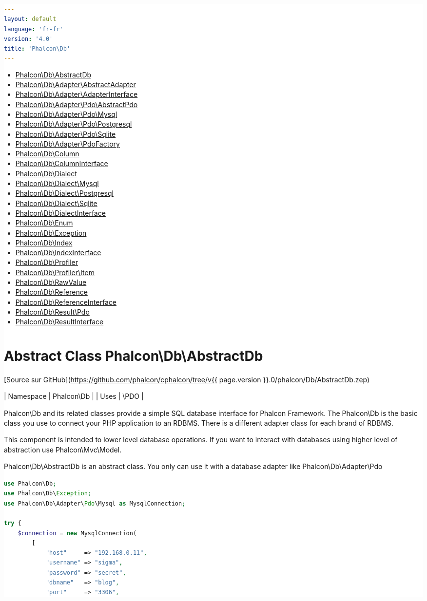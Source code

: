 ```yaml
---
layout: default
language: 'fr-fr'
version: '4.0'
title: 'Phalcon\Db'
---
```


* [Phalcon\Db\AbstractDb](#db-abstractdb)
* [Phalcon\Db\Adapter\AbstractAdapter](#db-adapter-abstractadapter)
* [Phalcon\Db\Adapter\AdapterInterface](#db-adapter-adapterinterface)
* [Phalcon\Db\Adapter\Pdo\AbstractPdo](#db-adapter-pdo-abstractpdo)
* [Phalcon\Db\Adapter\Pdo\Mysql](#db-adapter-pdo-mysql)
* [Phalcon\Db\Adapter\Pdo\Postgresql](#db-adapter-pdo-postgresql)
* [Phalcon\Db\Adapter\Pdo\Sqlite](#db-adapter-pdo-sqlite)
* [Phalcon\Db\Adapter\PdoFactory](#db-adapter-pdofactory)
* [Phalcon\Db\Column](#db-column)
* [Phalcon\Db\ColumnInterface](#db-columninterface)
* [Phalcon\Db\Dialect](#db-dialect)
* [Phalcon\Db\Dialect\Mysql](#db-dialect-mysql)
* [Phalcon\Db\Dialect\Postgresql](#db-dialect-postgresql)
* [Phalcon\Db\Dialect\Sqlite](#db-dialect-sqlite)
* [Phalcon\Db\DialectInterface](#db-dialectinterface)
* [Phalcon\Db\Enum](#db-enum)
* [Phalcon\Db\Exception](#db-exception)
* [Phalcon\Db\Index](#db-index)
* [Phalcon\Db\IndexInterface](#db-indexinterface)
* [Phalcon\Db\Profiler](#db-profiler)
* [Phalcon\Db\Profiler\Item](#db-profiler-item)
* [Phalcon\Db\RawValue](#db-rawvalue)
* [Phalcon\Db\Reference](#db-reference)
* [Phalcon\Db\ReferenceInterface](#db-referenceinterface)
* [Phalcon\Db\Result\Pdo](#db-result-pdo)
* [Phalcon\Db\ResultInterface](#db-resultinterface)

<h1 id="db-abstractdb">Abstract Class Phalcon\Db\AbstractDb</h1>

[Source sur GitHub](https://github.com/phalcon/cphalcon/tree/v{{ page.version }}.0/phalcon/Db/AbstractDb.zep)

| Namespace | Phalcon\Db | | Uses | \PDO |

Phalcon\Db and its related classes provide a simple SQL database interface for Phalcon Framework. The Phalcon\Db is the basic class you use to connect your PHP application to an RDBMS. There is a different adapter class for each brand of RDBMS.

This component is intended to lower level database operations. If you want to interact with databases using higher level of abstraction use Phalcon\Mvc\Model.

Phalcon\Db\AbstractDb is an abstract class. You only can use it with a database adapter like Phalcon\Db\Adapter\Pdo

```php
use Phalcon\Db;
use Phalcon\Db\Exception;
use Phalcon\Db\Adapter\Pdo\Mysql as MysqlConnection;

try {
    $connection = new MysqlConnection(
        [
            "host"     => "192.168.0.11",
            "username" => "sigma",
            "password" => "secret",
            "dbname"   => "blog",
            "port"     => "3306",
```